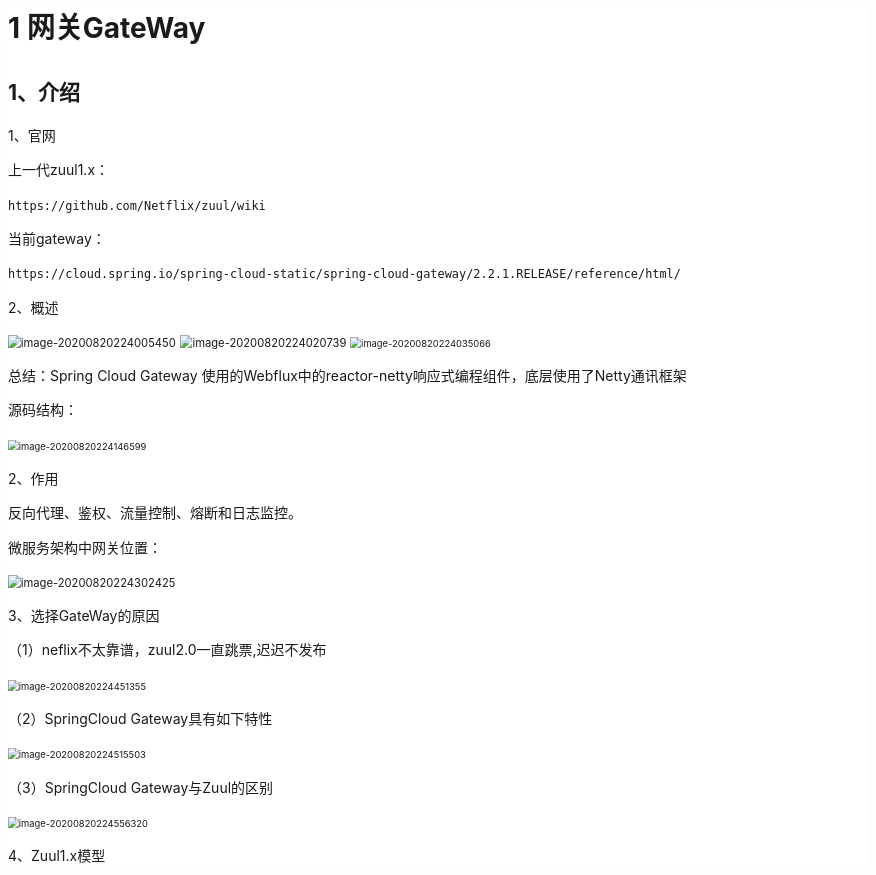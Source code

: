 # 1 网关GateWay

## 1、介绍

1、官网

上一代zuul1.x：

```http
https://github.com/Netflix/zuul/wiki
```

当前gateway：

```http
https://cloud.spring.io/spring-cloud-static/spring-cloud-gateway/2.2.1.RELEASE/reference/html/
```

2、概述

<img src="https://gitee.com/whlgdxlkl/my-picture-bed/raw/master/uploadPicture/20200831111832.png" alt="image-20200820224005450" style="zoom:80%;" />

<img src="https://gitee.com/whlgdxlkl/my-picture-bed/raw/master/uploadPicture/20200831111833.png" alt="image-20200820224020739" style="zoom:80%;" />

<img src="https://gitee.com/whlgdxlkl/my-picture-bed/raw/master/uploadPicture/20200831111834.png" alt="image-20200820224035066" style="zoom:67%;" />

总结：Spring Cloud Gateway 使用的Webflux中的reactor-netty响应式编程组件，底层使用了Netty通讯框架

源码结构：

<img src="https://gitee.com/whlgdxlkl/my-picture-bed/raw/master/uploadPicture/20200831111835.png" alt="image-20200820224146599" style="zoom:67%;" />

2、作用

反向代理、鉴权、流量控制、熔断和日志监控。

微服务架构中网关位置：

<img src="https://gitee.com/whlgdxlkl/my-picture-bed/raw/master/uploadPicture/20200831111836.png" alt="image-20200820224302425" style="zoom:80%;" />

3、选择GateWay的原因

（1）neflix不太靠谱，zuul2.0一直跳票,迟迟不发布

<img src="https://gitee.com/whlgdxlkl/my-picture-bed/raw/master/uploadPicture/20200831111837.png" alt="image-20200820224451355" style="zoom:67%;" />

（2）SpringCloud Gateway具有如下特性

<img src="https://gitee.com/whlgdxlkl/my-picture-bed/raw/master/uploadPicture/20200831111838.png" alt="image-20200820224515503" style="zoom:67%;" />

（3）SpringCloud Gateway与Zuul的区别

<img src="https://gitee.com/whlgdxlkl/my-picture-bed/raw/master/uploadPicture/20200831111839.png" alt="image-20200820224556320" style="zoom:67%;" />

4、Zuul1.x模型
